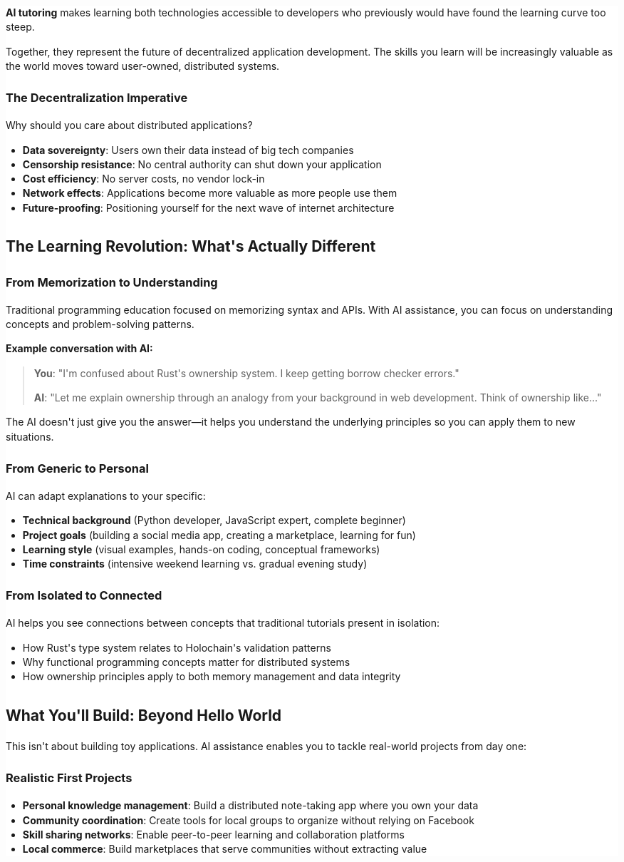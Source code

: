 **AI tutoring** makes learning both technologies accessible to developers who previously would have found the learning curve too steep.

Together, they represent the future of decentralized application development. The skills you learn will be increasingly valuable as the world moves toward user-owned, distributed systems.

### The Decentralization Imperative

Why should you care about distributed applications?

- **Data sovereignty**: Users own their data instead of big tech companies
- **Censorship resistance**: No central authority can shut down your application
- **Cost efficiency**: No server costs, no vendor lock-in
- **Network effects**: Applications become more valuable as more people use them
- **Future-proofing**: Positioning yourself for the next wave of internet architecture

## The Learning Revolution: What's Actually Different

### From Memorization to Understanding

Traditional programming education focused on memorizing syntax and APIs. With AI assistance, you can focus on understanding concepts and problem-solving patterns.

**Example conversation with AI:**
> **You**: "I'm confused about Rust's ownership system. I keep getting borrow checker errors."
> 
> **AI**: "Let me explain ownership through an analogy from your background in web development. Think of ownership like..."

The AI doesn't just give you the answer—it helps you understand the underlying principles so you can apply them to new situations.

### From Generic to Personal

AI can adapt explanations to your specific:
- **Technical background** (Python developer, JavaScript expert, complete beginner)
- **Project goals** (building a social media app, creating a marketplace, learning for fun)
- **Learning style** (visual examples, hands-on coding, conceptual frameworks)
- **Time constraints** (intensive weekend learning vs. gradual evening study)

### From Isolated to Connected

AI helps you see connections between concepts that traditional tutorials present in isolation:

- How Rust's type system relates to Holochain's validation patterns
- Why functional programming concepts matter for distributed systems
- How ownership principles apply to both memory management and data integrity

## What You'll Build: Beyond Hello World

This isn't about building toy applications. AI assistance enables you to tackle real-world projects from day one:

### Realistic First Projects
- **Personal knowledge management**: Build a distributed note-taking app where you own your data
- **Community coordination**: Create tools for local groups to organize without relying on Facebook
- **Skill sharing networks**: Enable peer-to-peer learning and collaboration platforms
- **Local commerce**: Build marketplaces that serve communities without extracting value
